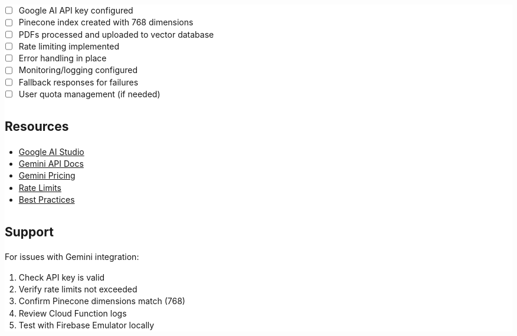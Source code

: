 - [ ] Google AI API key configured
- [ ] Pinecone index created with 768 dimensions
- [ ] PDFs processed and uploaded to vector database
- [ ] Rate limiting implemented
- [ ] Error handling in place
- [ ] Monitoring/logging configured
- [ ] Fallback responses for failures
- [ ] User quota management (if needed)

## Resources

- [Google AI Studio](https://aistudio.google.com/)
- [Gemini API Docs](https://ai.google.dev/docs)
- [Gemini Pricing](https://ai.google.dev/pricing)
- [Rate Limits](https://ai.google.dev/docs/rate_limits)
- [Best Practices](https://ai.google.dev/docs/best_practices)

## Support

For issues with Gemini integration:
1. Check API key is valid
2. Verify rate limits not exceeded
3. Confirm Pinecone dimensions match (768)
4. Review Cloud Function logs
5. Test with Firebase Emulator locally
